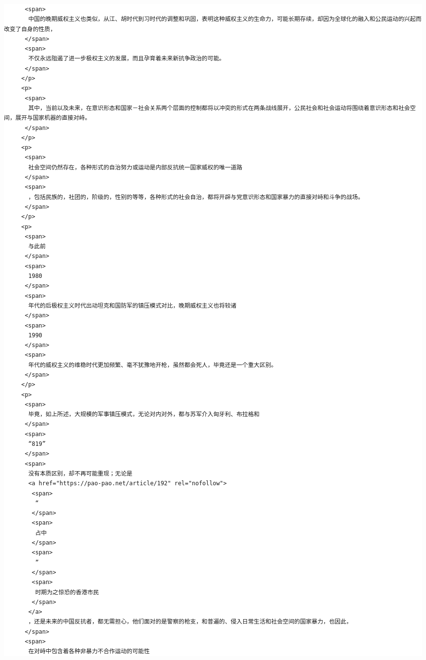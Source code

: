           <span>
           中国的晚期威权主义也类似，从江、胡时代到习时代的调整和巩固，表明这种威权主义的生命力，可能长期存续，却因为全球化的融入和公民运动的兴起而改变了自身的性质，
          </span>
          <span>
           不仅永远阻遏了进一步极权主义的发展，而且孕育着未来新抗争政治的可能。
          </span>
         </p>
         <p>
          <span>
           其中，当前以及未来，在意识形态和国家－社会关系两个层面的控制都将以冲突的形式在两条战线展开，公民社会和社会运动将围绕着意识形态和社会空间，展开与国家机器的直接对峙。
          </span>
         </p>
         <p>
          <span>
           社会空间仍然存在，各种形式的自治努力或运动是内部反抗统一国家威权的唯一道路
          </span>
          <span>
           ，包括民族的，社团的，阶级的，性别的等等，各种形式的社会自治，都将开辟与党意识形态和国家暴力的直接对峙和斗争的战场。
          </span>
         </p>
         <p>
          <span>
           与此前
          </span>
          <span>
           1980
          </span>
          <span>
           年代的后极权主义时代出动坦克和国防军的镇压模式对比，晚期威权主义也将较诸
          </span>
          <span>
           1990
          </span>
          <span>
           年代的威权主义的维稳时代更加频繁、毫不犹豫地开枪，虽然都会死人，毕竟还是一个重大区别。
          </span>
         </p>
         <p>
          <span>
           毕竟，如上所述，大规模的军事镇压模式，无论对内对外，都与苏军介入匈牙利、布拉格和
          </span>
          <span>
           “819”
          </span>
          <span>
           没有本质区别，却不再可能重现；无论是
           <a href="https://pao-pao.net/article/192" rel="nofollow">
            <span>
             “
            </span>
            <span>
             占中
            </span>
            <span>
             ”
            </span>
            <span>
             时期为之惊恐的香港市民
            </span>
           </a>
           ，还是未来的中国反抗者，都无需担心，他们面对的是警察的枪支，和普遍的、侵入日常生活和社会空间的国家暴力，也因此，
          </span>
          <span>
           在对峙中包含着各种非暴力不合作运动的可能性